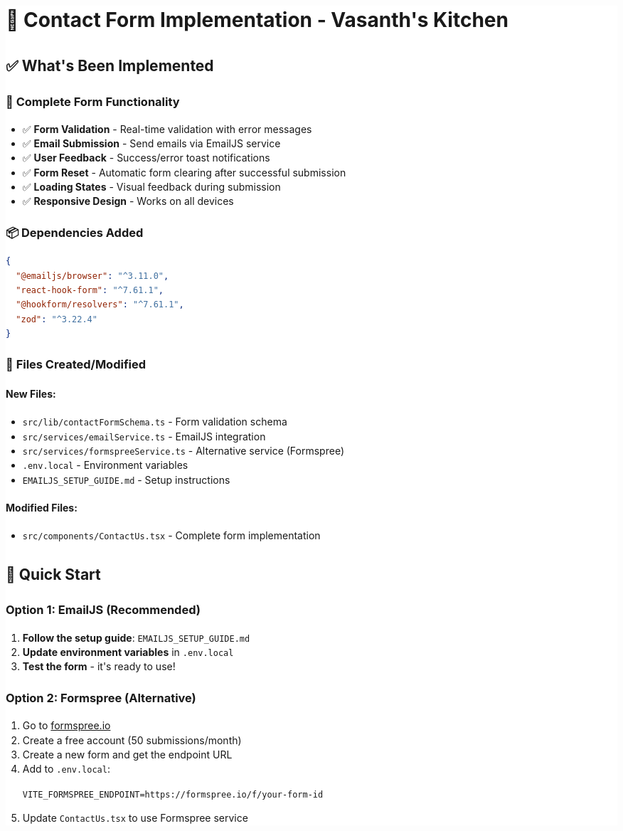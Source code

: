 # 📧 Contact Form Implementation - Vasanth's Kitchen

## ✅ What's Been Implemented

### 🔧 **Complete Form Functionality**
- ✅ **Form Validation** - Real-time validation with error messages
- ✅ **Email Submission** - Send emails via EmailJS service
- ✅ **User Feedback** - Success/error toast notifications
- ✅ **Form Reset** - Automatic form clearing after successful submission
- ✅ **Loading States** - Visual feedback during submission
- ✅ **Responsive Design** - Works on all devices

### 📦 **Dependencies Added**
```json
{
  "@emailjs/browser": "^3.11.0",
  "react-hook-form": "^7.61.1",
  "@hookform/resolvers": "^7.61.1",
  "zod": "^3.22.4"
}
```

### 📁 **Files Created/Modified**

#### New Files:
- `src/lib/contactFormSchema.ts` - Form validation schema
- `src/services/emailService.ts` - EmailJS integration
- `src/services/formspreeService.ts` - Alternative service (Formspree)
- `.env.local` - Environment variables
- `EMAILJS_SETUP_GUIDE.md` - Setup instructions

#### Modified Files:
- `src/components/ContactUs.tsx` - Complete form implementation

## 🚀 **Quick Start**

### Option 1: EmailJS (Recommended)
1. **Follow the setup guide**: `EMAILJS_SETUP_GUIDE.md`
2. **Update environment variables** in `.env.local`
3. **Test the form** - it's ready to use!

### Option 2: Formspree (Alternative)
1. Go to [formspree.io](https://formspree.io)
2. Create a free account (50 submissions/month)
3. Create a new form and get the endpoint URL
4. Add to `.env.local`:
   ```env
   VITE_FORMSPREE_ENDPOINT=https://formspree.io/f/your-form-id
   ```
5. Update `ContactUs.tsx` to use Formspree service
